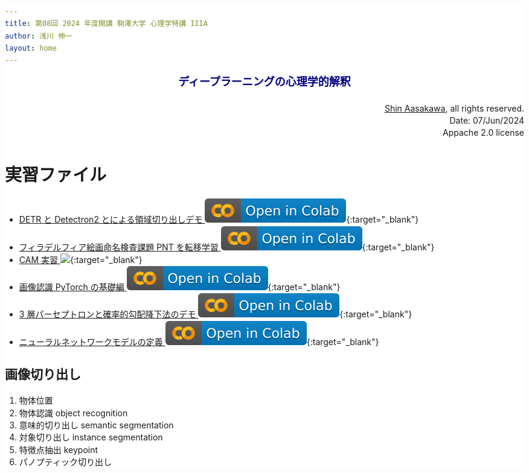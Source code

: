 ```yaml
---
title: 第08回 2024 年度開講 駒澤大学 心理学特講 IIIA
author: 浅川 伸一
layout: home
---
```


<link href="/css/asamarkdown.css" rel="stylesheet">
<div align="center">
<font size="+1" color="navy"><strong>ディープラーニングの心理学的解釈</strong></font><br/><br/>
</div>

<div align='right'>
<a href='mailto:educ0233@komazawa-u.ac.jp'>Shin Aasakawa</a>, all rights reserved.<br>
Date: 07/Jun/2024<br/>
Appache 2.0 license<br/>
</div>

# 実習ファイル

* [DETR と Detectron2 とによる領域切り出しデモ <img src="/assets/colab_icon.svg">](https://colab.research.google.com/github/komazawa-deep-learning/komazawa-deep-learning.github.io/blob/master/2022notebooks/2022_0625DETR_demo.ipynb){:target="_blank"}
* [フィラデルフィア絵画命名検査課題 PNT を転移学習 <img src="/assets/colab_icon.svg">](https://colab.research.google.com/github/komazawa-deep-learning/komazawa-deep-learning.github.io/blob/master/2021notebooks/2021_0618pnt_transfer_learning.ipynb){:target="_blank"}
* [CAM 実習 <img src="https://komazawa-deep-learning.github.io/assets/colab_icon.svg">](https://colab.research.google.com/github/komazawa-deep-learning/komazawa-deep-learning.github.io/blob/master/2021notebooks/2021_0618CAM_demo.ipynb){:target="_blank"}
* [画像認識 PyTorch の基礎編  <img src="/assets/colab_icon.svg">](https://colab.research.google.com/github/komazawa-deep-learning/komazawa-deep-learning.github.io/blob/master/notebooks/2020_0515komazawa_step_by_step_CNN_Pytorch.ipynb){:target="_blank"}
* [3 層パーセプトロンと確率的勾配降下法のデモ <img src="/assets/colab_icon.svg">](https://colab.research.google.com/github/ShinAsakawa/2015corona/blob/master/2021notebooks/2021_0521mlp_Adam_SGD.ipynb){:target="_blank"}
* [ニューラルネットワークモデルの定義 <img src="/assets/colab_icon.svg">](https://colab.research.google.com/github/komazawa-deep-learning/komazawa-deep-learning.github.io/blob/master/2022notebooks/2022_1028komazawa_neural_networks_primer.ipynb){:target="_blank"}




## 画像切り出し

1. 物体位置
3. 物体認識 object recognition
2. 意味的切り出し semantic segmentation
4. 対象切り出し instance segmentation
5. 特徴点抽出 keypoint
6. パノプティック切り出し
